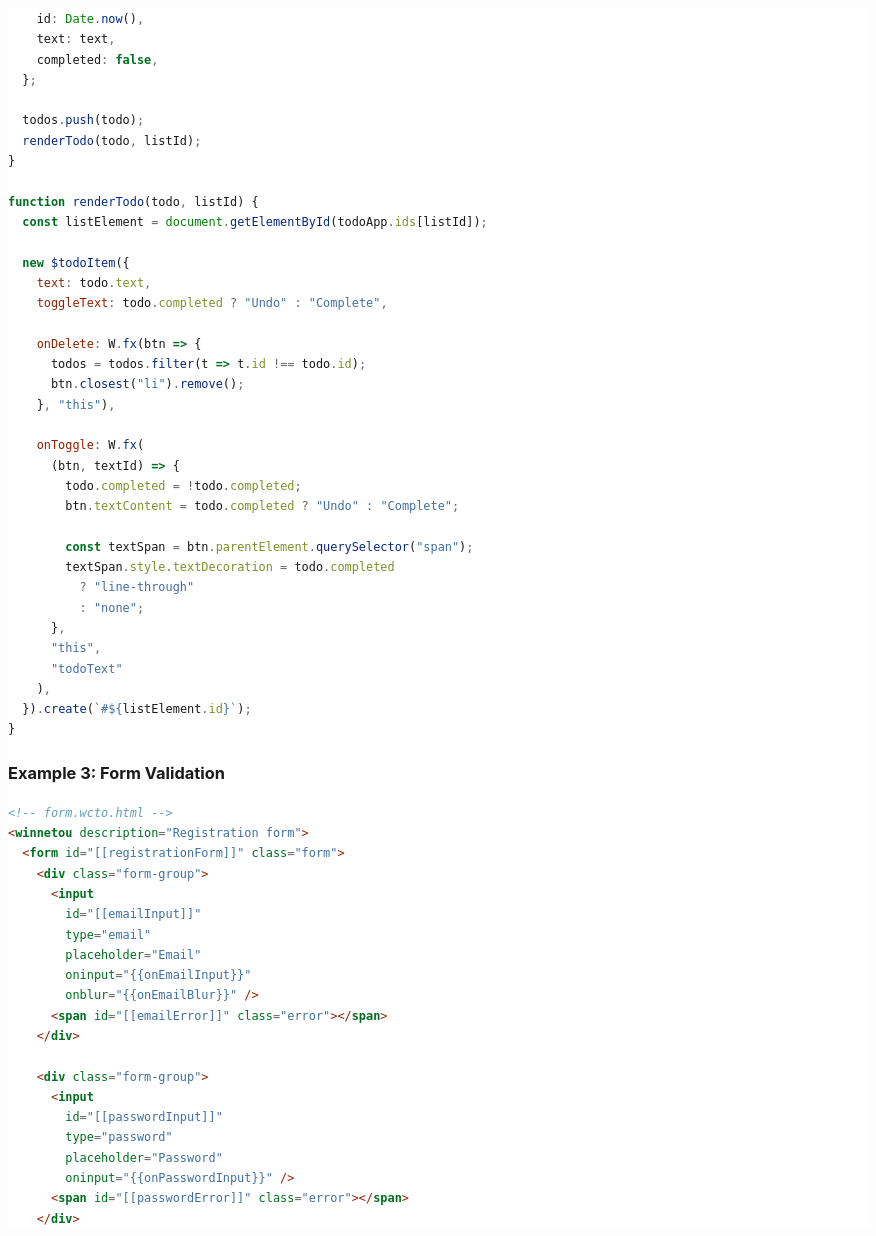 ```javascript
    id: Date.now(),
    text: text,
    completed: false,
  };

  todos.push(todo);
  renderTodo(todo, listId);
}

function renderTodo(todo, listId) {
  const listElement = document.getElementById(todoApp.ids[listId]);

  new $todoItem({
    text: todo.text,
    toggleText: todo.completed ? "Undo" : "Complete",

    onDelete: W.fx(btn => {
      todos = todos.filter(t => t.id !== todo.id);
      btn.closest("li").remove();
    }, "this"),

    onToggle: W.fx(
      (btn, textId) => {
        todo.completed = !todo.completed;
        btn.textContent = todo.completed ? "Undo" : "Complete";

        const textSpan = btn.parentElement.querySelector("span");
        textSpan.style.textDecoration = todo.completed
          ? "line-through"
          : "none";
      },
      "this",
      "todoText"
    ),
  }).create(`#${listElement.id}`);
}
```

### Example 3: Form Validation

```html
<!-- form.wcto.html -->
<winnetou description="Registration form">
  <form id="[[registrationForm]]" class="form">
    <div class="form-group">
      <input
        id="[[emailInput]]"
        type="email"
        placeholder="Email"
        oninput="{{onEmailInput}}"
        onblur="{{onEmailBlur}}" />
      <span id="[[emailError]]" class="error"></span>
    </div>

    <div class="form-group">
      <input
        id="[[passwordInput]]"
        type="password"
        placeholder="Password"
        oninput="{{onPasswordInput}}" />
      <span id="[[passwordError]]" class="error"></span>
    </div>

```
